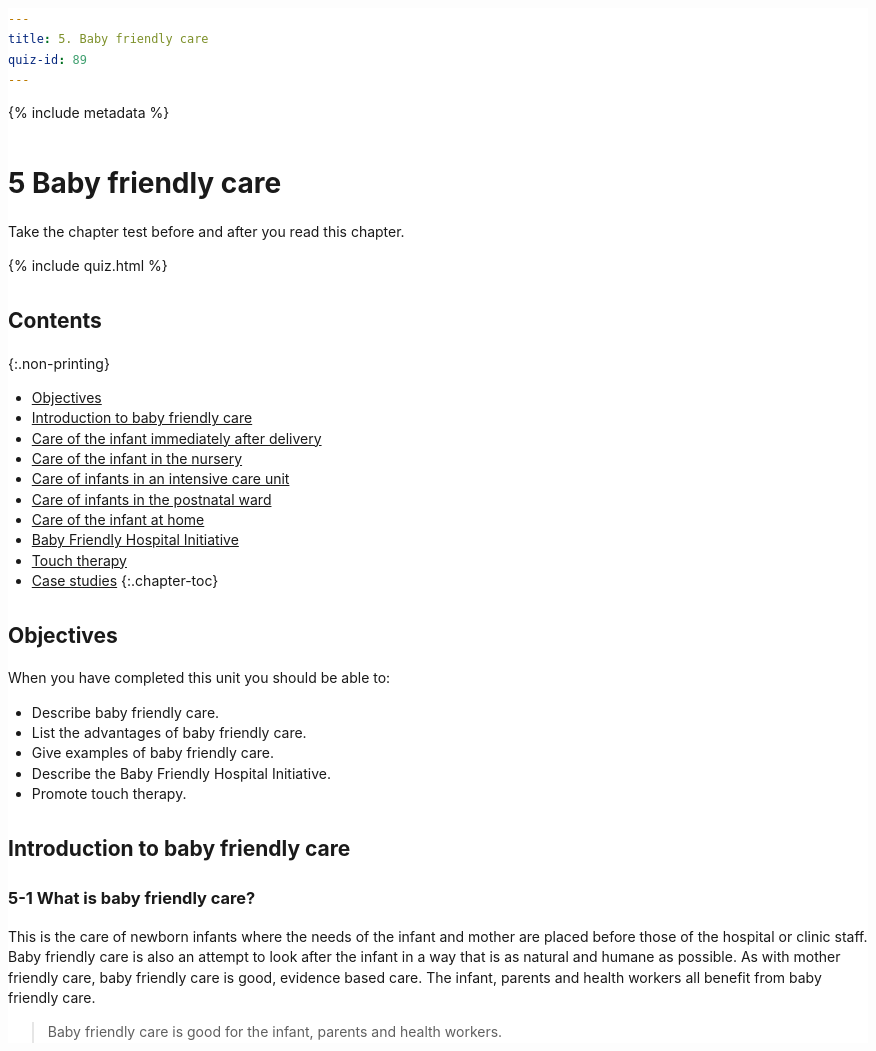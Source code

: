 ```yaml
---
title: 5. Baby friendly care
quiz-id: 89
---
```


{% include metadata %}

# **5** Baby friendly care

Take the chapter test before and after you read this chapter.

{% include quiz.html %}

## Contents
{:.non-printing}

*   [Objectives](#objectives)
*   [Introduction to baby friendly care](#introduction-to-baby-friendly-care)
*   [Care of the infant immediately after delivery](#care-of-the-infant-immediately-after-delivery)
*   [Care of the infant in the nursery](#care-of-the-infant-in-the-nursery)
*   [Care of infants in an intensive care unit](#care-of-infants-in-an-intensive-care-unit)
*   [Care of infants in the postnatal ward](#care-of-infants-in-the-postnatal-ward)
*   [Care of the infant at home](#care-of-the-infant-at-home)
*   [Baby Friendly Hospital Initiative](#baby-friendly-hospital-initiative)
*   [Touch therapy](#touch-therapy)
*   [Case studies](#case-study-1)
{:.chapter-toc}

## Objectives

When you have completed this unit you should be able to:

*	Describe baby friendly care.
*	List the advantages of baby friendly care.
*	Give examples of baby friendly care.
*	Describe the Baby Friendly Hospital Initiative.
*	Promote touch therapy.

## Introduction to baby friendly care

### 5-1 What is baby friendly care?

This is the care of newborn infants where the needs of the infant and mother are placed before those of the hospital or clinic staff. Baby friendly care is also an attempt to look after the infant in a way that is as natural and humane as possible. As with mother friendly care, baby friendly care is good, evidence based care. The infant, parents and health workers all benefit from baby friendly care.

> Baby friendly care is good for the infant, parents and health workers.
